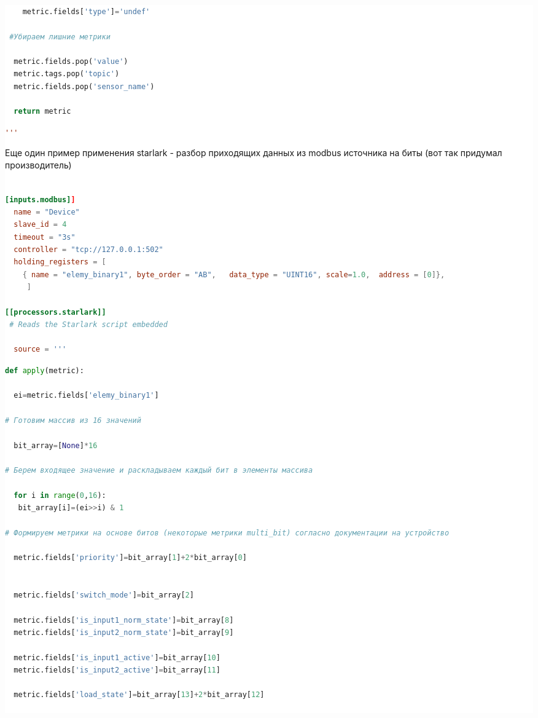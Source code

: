 ```python
    metric.fields['type']='undef'
    
 #Убираем лишние метрики    
  
  metric.fields.pop('value')
  metric.tags.pop('topic')
  metric.fields.pop('sensor_name')

  return metric
```

```toml
'''
```

Еще один пример применения starlark - разбор приходящих данных из modbus источника на биты (вот так придумал производитель)

```toml

[inputs.modbus]]
  name = "Device"
  slave_id = 4
  timeout = "3s"
  controller = "tcp://127.0.0.1:502"
  holding_registers = [
    { name = "elemy_binary1", byte_order = "AB",   data_type = "UINT16", scale=1.0,  address = [0]},
     ]

[[processors.starlark]]
 # Reads the Starlark script embedded

  source = '''
```

```python
def apply(metric):
  
  ei=metric.fields['elemy_binary1']

# Готовим массив из 16 значений

  bit_array=[None]*16

# Берем входящее значение и раскладываем каждый бит в элементы массива
  
  for i in range(0,16):
   bit_array[i]=(ei>>i) & 1

# Формируем метрики на основе битов (некоторые метрики multi_bit) согласно документации на устройство

  metric.fields['priority']=bit_array[1]+2*bit_array[0]
  
  
  metric.fields['switch_mode']=bit_array[2]
  
  metric.fields['is_input1_norm_state']=bit_array[8]
  metric.fields['is_input2_norm_state']=bit_array[9]
  
  metric.fields['is_input1_active']=bit_array[10]
  metric.fields['is_input2_active']=bit_array[11]
  
  metric.fields['load_state']=bit_array[13]+2*bit_array[12]
  
```